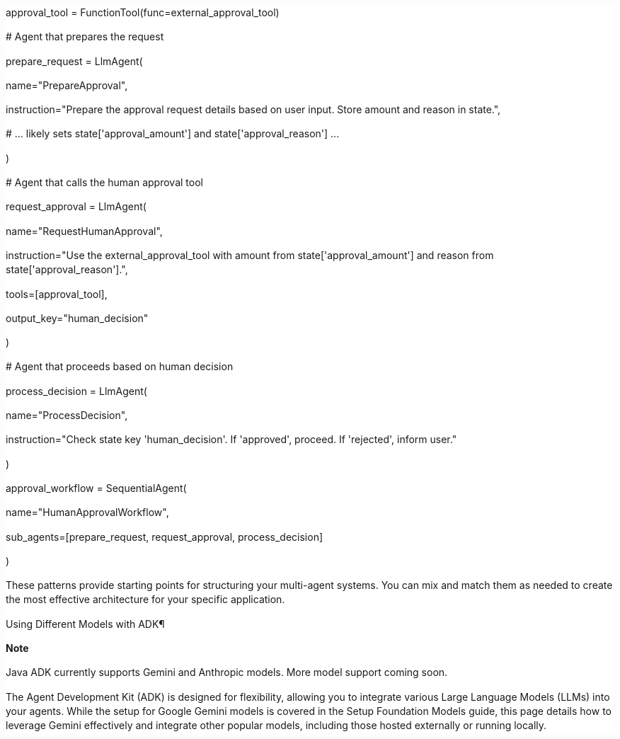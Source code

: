 approval_tool = FunctionTool(func=external_approval_tool)

\# Agent that prepares the request

prepare_request = LlmAgent(

name=\"PrepareApproval\",

instruction=\"Prepare the approval request details based on user input.
Store amount and reason in state.\",

\# \... likely sets state\[\'approval_amount\'\] and
state\[\'approval_reason\'\] \...

)

\# Agent that calls the human approval tool

request_approval = LlmAgent(

name=\"RequestHumanApproval\",

instruction=\"Use the external_approval_tool with amount from
state\[\'approval_amount\'\] and reason from
state\[\'approval_reason\'\].\",

tools=\[approval_tool\],

output_key=\"human_decision\"

)

\# Agent that proceeds based on human decision

process_decision = LlmAgent(

name=\"ProcessDecision\",

instruction=\"Check state key \'human_decision\'. If \'approved\',
proceed. If \'rejected\', inform user.\"

)

approval_workflow = SequentialAgent(

name=\"HumanApprovalWorkflow\",

sub_agents=\[prepare_request, request_approval, process_decision\]

)

These patterns provide starting points for structuring your multi-agent
systems. You can mix and match them as needed to create the most
effective architecture for your specific application.

Using Different Models with ADK¶

**Note**

Java ADK currently supports Gemini and Anthropic models. More model
support coming soon.

The Agent Development Kit (ADK) is designed for flexibility, allowing
you to integrate various Large Language Models (LLMs) into your agents.
While the setup for Google Gemini models is covered in the Setup
Foundation Models guide, this page details how to leverage Gemini
effectively and integrate other popular models, including those hosted
externally or running locally.
